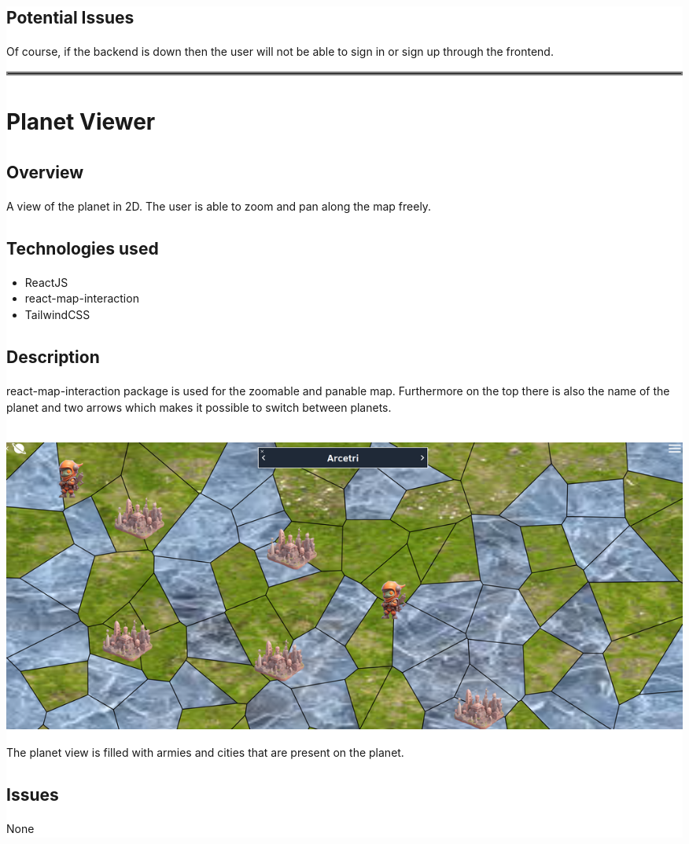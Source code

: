 ## Potential Issues
Of course, if the backend is down then the user will not be able to sign in or sign up through the frontend.



<hr style="border:2px solid gray">

<a id='0249aa3f-1db2-452d-be0a-2c809c5a6774'></a>
# Planet Viewer

## Overview
A view of the planet in 2D. The user is able to zoom and pan along the map freely.

## Technologies used
- ReactJS
 - react-map-interaction
- TailwindCSS

## Description
react-map-interaction package is used for the zoomable and panable map. Furthermore on the top there is also the name of the planet and two arrows which makes it possible to switch between planets. 

<br>![alt text](./images/planet_view_2.png)

The planet view is filled with armies and cities that are present on the planet.

## Issues
None
